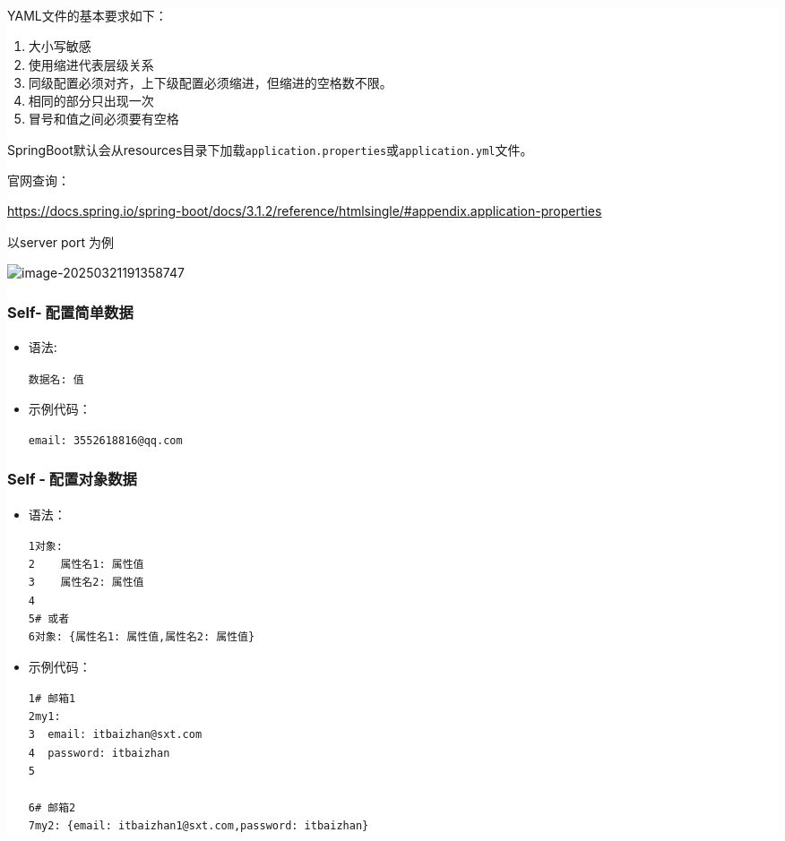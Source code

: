 YAML文件的基本要求如下：

1. 大小写敏感
2. 使用缩进代表层级关系
3. 同级配置必须对齐，上下级配置必须缩进，但缩进的空格数不限。
4. 相同的部分只出现一次
5. 冒号和值之间必须要有空格



SpringBoot默认会从resources目录下加载`application.properties`或`application.yml`文件。

官网查询：

https://docs.spring.io/spring-boot/docs/3.1.2/reference/htmlsingle/#appendix.application-properties

以server port 为例

![image-20250321191358747](https://i-blog.csdnimg.cn/img_convert/cd687db3c2d7cfaaffba1b9f36714ebf.png)







### Self- 配置简单数据

- 语法:

  ```
  数据名: 值
  ```

- 示例代码：

  ```
  email: 3552618816@qq.com
  ```

### Self - 配置对象数据

- 语法：

  ```
  1对象:
  2    属性名1: 属性值
  3    属性名2: 属性值
  4    
  5# 或者
  6对象: {属性名1: 属性值,属性名2: 属性值}
  ```

- 示例代码：

  ```
  1# 邮箱1
  2my1:
  3  email: itbaizhan@sxt.com
  4  password: itbaizhan
  5
  
  6# 邮箱2
  7my2: {email: itbaizhan1@sxt.com,password: itbaizhan}
  ```
